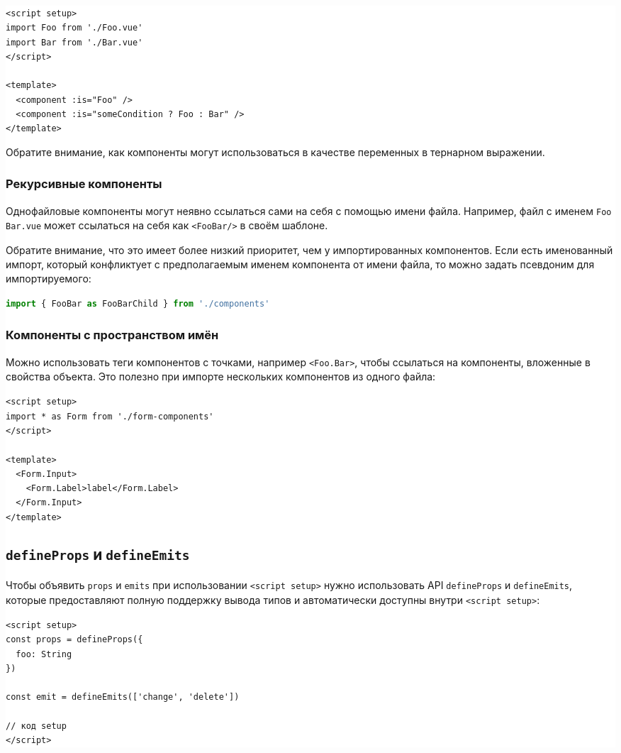 ```vue
<script setup>
import Foo from './Foo.vue'
import Bar from './Bar.vue'
</script>

<template>
  <component :is="Foo" />
  <component :is="someCondition ? Foo : Bar" />
</template>
```

Обратите внимание, как компоненты могут использоваться в качестве переменных в тернарном выражении.

### Рекурсивные компоненты

Однофайловые компоненты могут неявно ссылаться сами на себя с помощью имени файла. Например, файл с именем `FooBar.vue` может ссылаться на себя как `<FooBar/>` в своём шаблоне.

Обратите внимание, что это имеет более низкий приоритет, чем у импортированных компонентов. Если есть именованный импорт, который конфликтует с предполагаемым именем компонента от имени файла, то можно задать псевдоним для импортируемого:

```js
import { FooBar as FooBarChild } from './components'
```

### Компоненты с пространством имён

Можно использовать теги компонентов с точками, например `<Foo.Bar>`, чтобы ссылаться на компоненты, вложенные в свойства объекта. Это полезно при импорте нескольких компонентов из одного файла:

```vue
<script setup>
import * as Form from './form-components'
</script>

<template>
  <Form.Input>
    <Form.Label>label</Form.Label>
  </Form.Input>
</template>
```

## `defineProps` и `defineEmits`

Чтобы объявить `props` и `emits` при использовании `<script setup>` нужно использовать API `defineProps` и `defineEmits`, которые предоставляют полную поддержку вывода типов и автоматически доступны внутри `<script setup>`:

```vue
<script setup>
const props = defineProps({
  foo: String
})

const emit = defineEmits(['change', 'delete'])

// код setup
</script>
```
